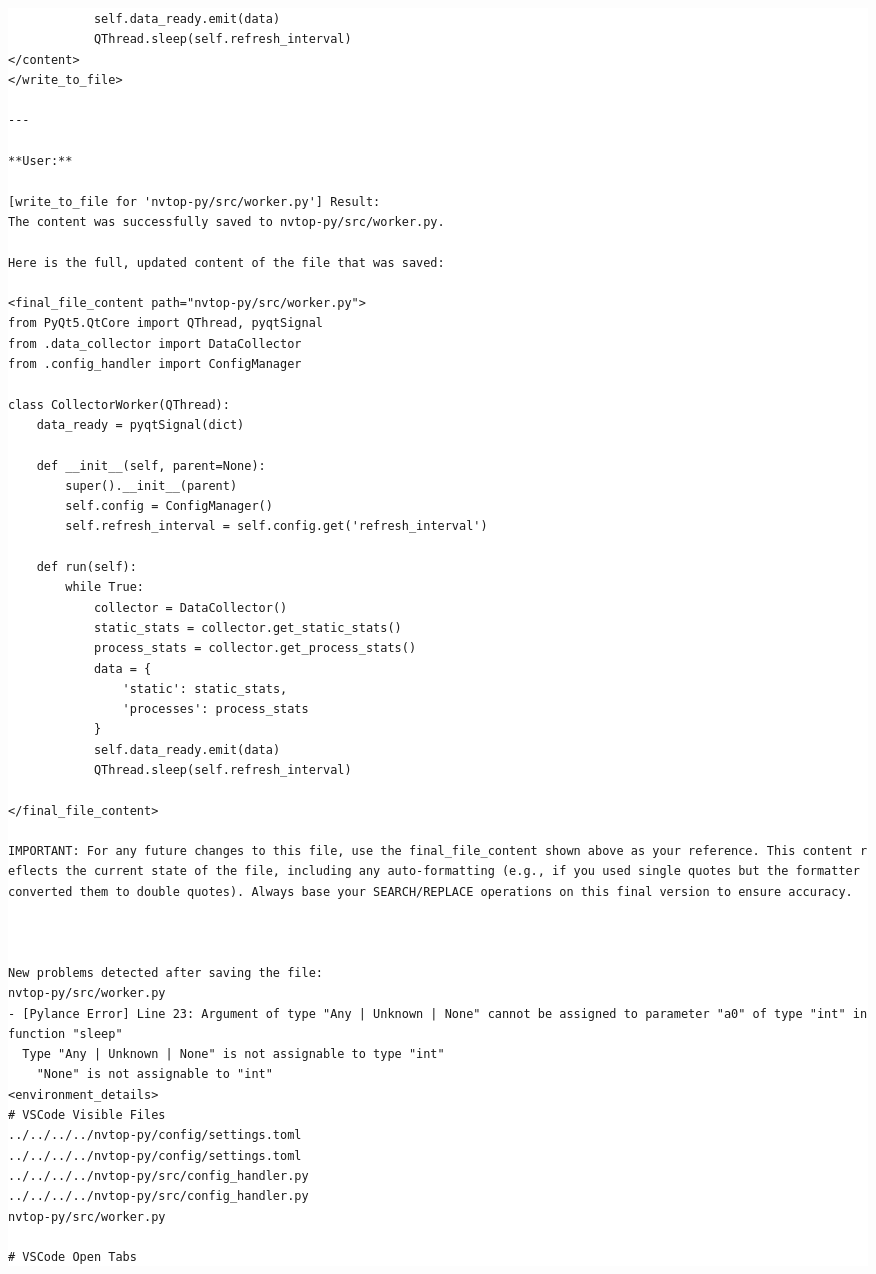 ```"
            self.data_ready.emit(data)
            QThread.sleep(self.refresh_interval)
</content>
</write_to_file>

---

**User:**

[write_to_file for 'nvtop-py/src/worker.py'] Result:
The content was successfully saved to nvtop-py/src/worker.py.

Here is the full, updated content of the file that was saved:

<final_file_content path="nvtop-py/src/worker.py">
from PyQt5.QtCore import QThread, pyqtSignal
from .data_collector import DataCollector
from .config_handler import ConfigManager

class CollectorWorker(QThread):
    data_ready = pyqtSignal(dict)

    def __init__(self, parent=None):
        super().__init__(parent)
        self.config = ConfigManager()
        self.refresh_interval = self.config.get('refresh_interval')

    def run(self):
        while True:
            collector = DataCollector()
            static_stats = collector.get_static_stats()
            process_stats = collector.get_process_stats()
            data = {
                'static': static_stats,
                'processes': process_stats
            }
            self.data_ready.emit(data)
            QThread.sleep(self.refresh_interval)

</final_file_content>

IMPORTANT: For any future changes to this file, use the final_file_content shown above as your reference. This content reflects the current state of the file, including any auto-formatting (e.g., if you used single quotes but the formatter converted them to double quotes). Always base your SEARCH/REPLACE operations on this final version to ensure accuracy.



New problems detected after saving the file:
nvtop-py/src/worker.py
- [Pylance Error] Line 23: Argument of type "Any | Unknown | None" cannot be assigned to parameter "a0" of type "int" in function "sleep"
  Type "Any | Unknown | None" is not assignable to type "int"
    "None" is not assignable to "int"
<environment_details>
# VSCode Visible Files
../../../../nvtop-py/config/settings.toml
../../../../nvtop-py/config/settings.toml
../../../../nvtop-py/src/config_handler.py
../../../../nvtop-py/src/config_handler.py
nvtop-py/src/worker.py

# VSCode Open Tabs
```